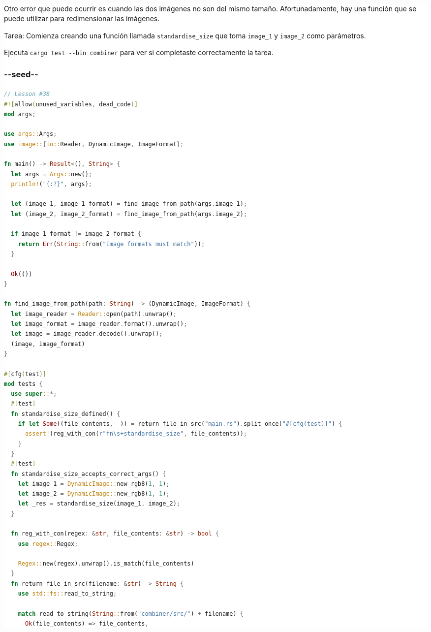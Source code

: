 Otro error que puede ocurrir es cuando las dos imágenes no son del mismo tamaño. Afortunadamente, hay una función que se puede utilizar para redimensionar las imágenes.

Tarea: Comienza creando una función llamada `standardise_size` que toma `image_1` y `image_2` como parámetros.

Ejecuta `cargo test --bin combiner` para ver si completaste correctamente la tarea.

### --seed--

```rust
// Lesson #38
#![allow(unused_variables, dead_code)]
mod args;

use args::Args;
use image::{io::Reader, DynamicImage, ImageFormat};

fn main() -> Result<(), String> {
  let args = Args::new();
  println!("{:?}", args);

  let (image_1, image_1_format) = find_image_from_path(args.image_1);
  let (image_2, image_2_format) = find_image_from_path(args.image_2);

  if image_1_format != image_2_format {
    return Err(String::from("Image formats must match"));
  }

  Ok(())
}

fn find_image_from_path(path: String) -> (DynamicImage, ImageFormat) {
  let image_reader = Reader::open(path).unwrap();
  let image_format = image_reader.format().unwrap();
  let image = image_reader.decode().unwrap();
  (image, image_format)
}

#[cfg(test)]
mod tests {
  use super::*;
  #[test]
  fn standardise_size_defined() {
    if let Some((file_contents, _)) = return_file_in_src("main.rs").split_once("#[cfg(test)]") {
      assert!(reg_with_con(r"fn\s+standardise_size", file_contents));
    }
  }
  #[test]
  fn standardise_size_accepts_correct_args() {
    let image_1 = DynamicImage::new_rgb8(1, 1);
    let image_2 = DynamicImage::new_rgb8(1, 1);
    let _res = standardise_size(image_1, image_2);
  }

  fn reg_with_con(regex: &str, file_contents: &str) -> bool {
    use regex::Regex;

    Regex::new(regex).unwrap().is_match(file_contents)
  }
  fn return_file_in_src(filename: &str) -> String {
    use std::fs::read_to_string;

    match read_to_string(String::from("combiner/src/") + filename) {
      Ok(file_contents) => file_contents,
```
